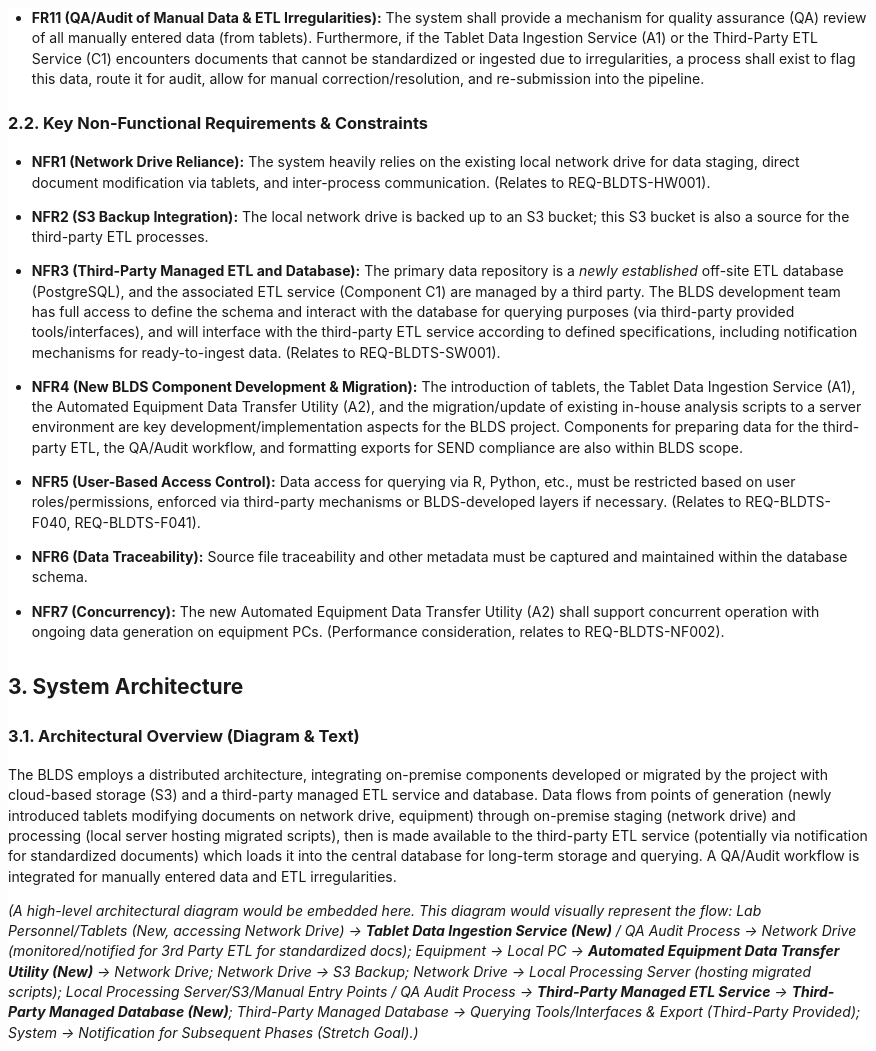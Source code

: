 - **FR11 (QA/Audit of Manual Data & ETL Irregularities):** The system shall provide a mechanism for quality assurance (QA) review of all manually entered data (from tablets). Furthermore, if the Tablet Data Ingestion Service (A1) or the Third-Party ETL Service (C1) encounters documents that cannot be standardized or ingested due to irregularities, a process shall exist to flag this data, route it for audit, allow for manual correction/resolution, and re-submission into the pipeline.


### 2.2. Key Non-Functional Requirements & Constraints

- **NFR1 (Network Drive Reliance):** The system heavily relies on the existing local network drive for data staging, direct document modification via tablets, and inter-process communication. (Relates to REQ-BLDTS-HW001).
    
- **NFR2 (S3 Backup Integration):** The local network drive is backed up to an S3 bucket; this S3 bucket is also a source for the third-party ETL processes.
    
- **NFR3 (Third-Party Managed ETL and Database):** The primary data repository is a _newly established_ off-site ETL database (PostgreSQL), and the associated ETL service (Component C1) are managed by a third party. The BLDS development team has full access to define the schema and interact with the database for querying purposes (via third-party provided tools/interfaces), and will interface with the third-party ETL service according to defined specifications, including notification mechanisms for ready-to-ingest data. (Relates to REQ-BLDTS-SW001).
    
- **NFR4 (New BLDS Component Development & Migration):** The introduction of tablets, the Tablet Data Ingestion Service (A1), the Automated Equipment Data Transfer Utility (A2), and the migration/update of existing in-house analysis scripts to a server environment are key development/implementation aspects for the BLDS project. Components for preparing data for the third-party ETL, the QA/Audit workflow, and formatting exports for SEND compliance are also within BLDS scope.
    
- **NFR5 (User-Based Access Control):** Data access for querying via R, Python, etc., must be restricted based on user roles/permissions, enforced via third-party mechanisms or BLDS-developed layers if necessary. (Relates to REQ-BLDTS-F040, REQ-BLDTS-F041).
    
- **NFR6 (Data Traceability):** Source file traceability and other metadata must be captured and maintained within the database schema.
    
- **NFR7 (Concurrency):** The new Automated Equipment Data Transfer Utility (A2) shall support concurrent operation with ongoing data generation on equipment PCs. (Performance consideration, relates to REQ-BLDTS-NF002).
    

## 3. System Architecture

### 3.1. Architectural Overview (Diagram & Text)

The BLDS employs a distributed architecture, integrating on-premise components developed or migrated by the project with cloud-based storage (S3) and a third-party managed ETL service and database. Data flows from points of generation (newly introduced tablets modifying documents on network drive, equipment) through on-premise staging (network drive) and processing (local server hosting migrated scripts), then is made available to the third-party ETL service (potentially via notification for standardized documents) which loads it into the central database for long-term storage and querying. A QA/Audit workflow is integrated for manually entered data and ETL irregularities.

_(A high-level architectural diagram would be embedded here. This diagram would visually represent the flow: Lab Personnel/Tablets (New, accessing Network Drive) -> **Tablet Data Ingestion Service (New)** / QA Audit Process -> Network Drive (monitored/notified for 3rd Party ETL for standardized docs); Equipment -> Local PC -> **Automated Equipment Data Transfer Utility (New)** -> Network Drive; Network Drive -> S3 Backup; Network Drive -> Local Processing Server (hosting migrated scripts); Local Processing Server/S3/Manual Entry Points / QA Audit Process -> **Third-Party Managed ETL Service** -> **Third-Party Managed Database (New)**; Third-Party Managed Database -> Querying Tools/Interfaces & Export (Third-Party Provided); System -> Notification for Subsequent Phases (Stretch Goal).)_
